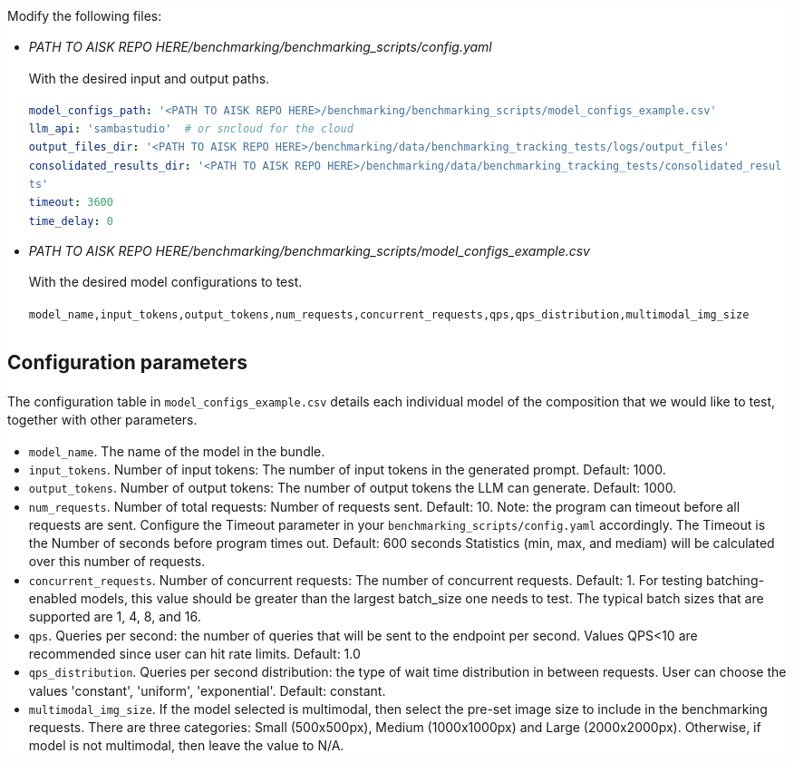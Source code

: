 Modify the following files:
- _PATH TO AISK REPO HERE/benchmarking/benchmarking_scripts/config.yaml_

    With the desired input and output paths.

    ```yaml
    model_configs_path: '<PATH TO AISK REPO HERE>/benchmarking/benchmarking_scripts/model_configs_example.csv'
    llm_api: 'sambastudio'  # or sncloud for the cloud
    output_files_dir: '<PATH TO AISK REPO HERE>/benchmarking/data/benchmarking_tracking_tests/logs/output_files'
    consolidated_results_dir: '<PATH TO AISK REPO HERE>/benchmarking/data/benchmarking_tracking_tests/consolidated_results'
    timeout: 3600
    time_delay: 0
    ```

- _PATH TO AISK REPO HERE/benchmarking/benchmarking_scripts/model_configs_example.csv_

    With the desired model configurations to test.

    ```csv
    model_name,input_tokens,output_tokens,num_requests,concurrent_requests,qps,qps_distribution,multimodal_img_size
    ```

## Configuration parameters

The configuration table in `model_configs_example.csv` details each individual model of the composition that we would like to test, together with other parameters.

-  `model_name`. The name of the model in the bundle.
-  `input_tokens`. Number of input tokens: The number of input tokens in the generated prompt. Default: 1000.
-  `output_tokens`. Number of output tokens: The number of output tokens the LLM can generate. Default: 1000.
-  `num_requests`. Number of total requests: Number of requests sent. Default: 10. Note: the program can timeout before all requests are sent.
    Configure the Timeout parameter in your `benchmarking_scripts/config.yaml` accordingly.
    The Timeout is the Number of seconds before program times out. Default: 600 seconds
    Statistics (min, max, and mediam) will be calculated over this number of requests.
- `concurrent_requests`. Number of concurrent requests: The number of concurrent requests. Default: 1.
    For testing batching-enabled models, this value should be greater than the largest batch_size one needs to test. The typical batch sizes that are supported are 1, 4, 8, and 16.
- `qps`. Queries per second: the number of queries that will be sent to the endpoint per second.
    Values QPS<10 are recommended since user can hit rate limits. Default: 1.0
- `qps_distribution`. Queries per second distribution: the type of wait time distribution in between requests.
    User can choose the values 'constant', 'uniform', 'exponential'. Default: constant.
- `multimodal_img_size`. If the model selected is multimodal, then select the pre-set image size to include in the benchmarking requests.
    There are three categories: Small (500x500px), Medium (1000x1000px) and Large (2000x2000px).
    Otherwise, if model is not multimodal, then leave the value to N/A.
